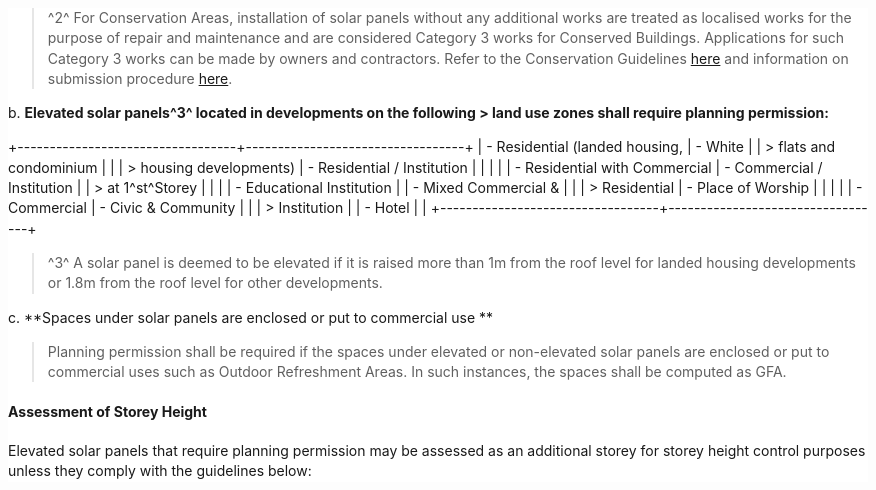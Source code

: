 > ^2^ For Conservation Areas, installation of solar panels without any
> additional works are treated as localised works for the purpose of
> repair and maintenance and are considered Category 3 works for
> Conserved Buildings. Applications for such Category 3 works can be
> made by owners and contractors. Refer to the Conservation
> Guidelines [here](https://intranet.ura.gov.sg/Corporate/Guidelines/Development-Control/Non-Residential/EI/~/link.aspx?_id=6F28BA0B83114572ACA7DC1DFB84DBAC&_z=z) and
> information on submission
> procedure [here](https://intranet.ura.gov.sg/Corporate/Guidelines/Development-Control/Non-Residential/EI/~/link.aspx?_id=C2CDF8FDF76E401086C69F6F63B875B5&_z=z).

b.  **Elevated solar panels^3^ located in developments on the following
    > land use zones shall require planning permission:**

+----------------------------------+----------------------------------+
| -   Residential (landed housing, | -   White                        |
|     > flats and condominium      |                                  |
|     > housing developments)      | -   Residential / Institution    |
|                                  |                                  |
| -   Residential with Commercial  | -   Commercial / Institution     |
|     > at 1^st^Storey             |                                  |
|                                  | -   Educational Institution      |
| -   Mixed Commercial &           |                                  |
|     > Residential                | -   Place of Worship             |
|                                  |                                  |
| -   Commercial                   | -   Civic & Community            |
|                                  |     > Institution                |
| -   Hotel                        |                                  |
+----------------------------------+----------------------------------+

> ^3^ A solar panel is deemed to be elevated if it is raised more than
> 1m from the roof level for landed housing developments or 1.8m from
> the roof level for other developments.

c.  **Spaces under solar panels are enclosed or put to commercial use **

> Planning permission shall be required if the spaces under elevated or
> non-elevated solar panels are enclosed or put to commercial uses such
> as Outdoor Refreshment Areas. In such instances, the spaces shall be
> computed as GFA.

#### **Assessment of Storey Height**

Elevated solar panels that require planning permission may be assessed
as an additional storey for storey height control purposes unless they
comply with the guidelines below:
